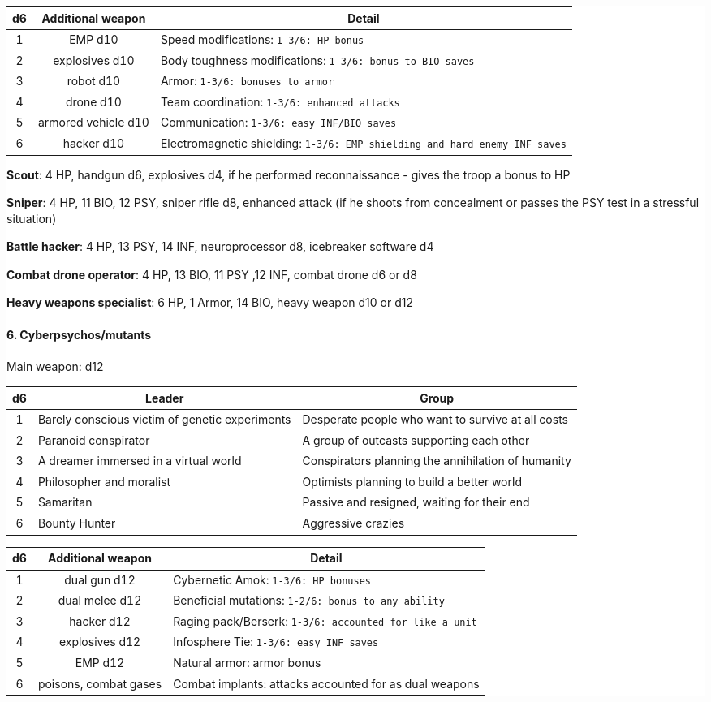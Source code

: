 |  d6   |  Additional weapon  | Detail                                                                     |
| :---: | :-----------------: | -------------------------------------------------------------------------- |
|   1   |       EMP d10       | Speed modifications: `1-3/6: HP bonus`                                     |
|   2   |   explosives d10    | Body toughness modifications: `1-3/6: bonus to BIO saves`                  |
|   3   |      robot d10      | Armor: `1-3/6: bonuses to armor`                                           |
|   4   |      drone d10      | Team coordination: `1-3/6: enhanced attacks`                               |
|   5   | armored vehicle d10 | Communication: `1-3/6: easy INF/BIO saves`                                 |
|   6   |     hacker d10      | Electromagnetic shielding: `1-3/6: EMP shielding and hard enemy INF saves` |

**Scout**: 4 HP, handgun d6, explosives d4, if he performed reconnaissance - gives the troop a bonus to HP

**Sniper**: 4 HP, 11 BIO, 12 PSY, sniper rifle d8, enhanced attack (if he shoots from concealment or passes the PSY test in a stressful situation)

**Battle hacker**: 4 HP, 13 PSY, 14 INF, neuroprocessor d8, icebreaker software d4

**Combat drone operator**: 4 HP, 13 BIO, 11 PSY ,12 INF, combat drone d6 or d8

**Heavy weapons specialist**: 6 HP, 1 Armor, 14 BIO, heavy weapon d10 or d12

#### 6. Cyberpsychos/mutants

Main weapon: d12

|  d6   | Leader                                         | Group                                              |
| :---: | ---------------------------------------------- | -------------------------------------------------- |
|   1   | Barely conscious victim of genetic experiments | Desperate people who want to survive at all costs  |
|   2   | Paranoid conspirator                           | A group of outcasts supporting each other          |
|   3   | A dreamer immersed in a virtual world          | Conspirators planning the annihilation of humanity |
|   4   | Philosopher and moralist                       | Optimists planning to build a better world         |
|   5   | Samaritan                                      | Passive and resigned, waiting for their end        |
|   6   | Bounty Hunter                                  | Aggressive crazies                                 |

|  d6   |   Additional weapon   | Detail                                                  |
| :---: | :-------------------: | ------------------------------------------------------- |
|   1   |     dual gun d12      | Cybernetic Amok: `1-3/6: HP bonuses`                    |
|   2   |    dual melee d12     | Beneficial mutations: `1-2/6: bonus to any ability`     |
|   3   |      hacker d12       | Raging pack/Berserk: `1-3/6: accounted for like a unit` |
|   4   |    explosives d12     | Infosphere Tie: `1-3/6: easy INF saves`                 |
|   5   |        EMP d12        | Natural armor: armor bonus                              |
|   6   | poisons, combat gases | Combat implants: attacks accounted for as dual weapons  |
